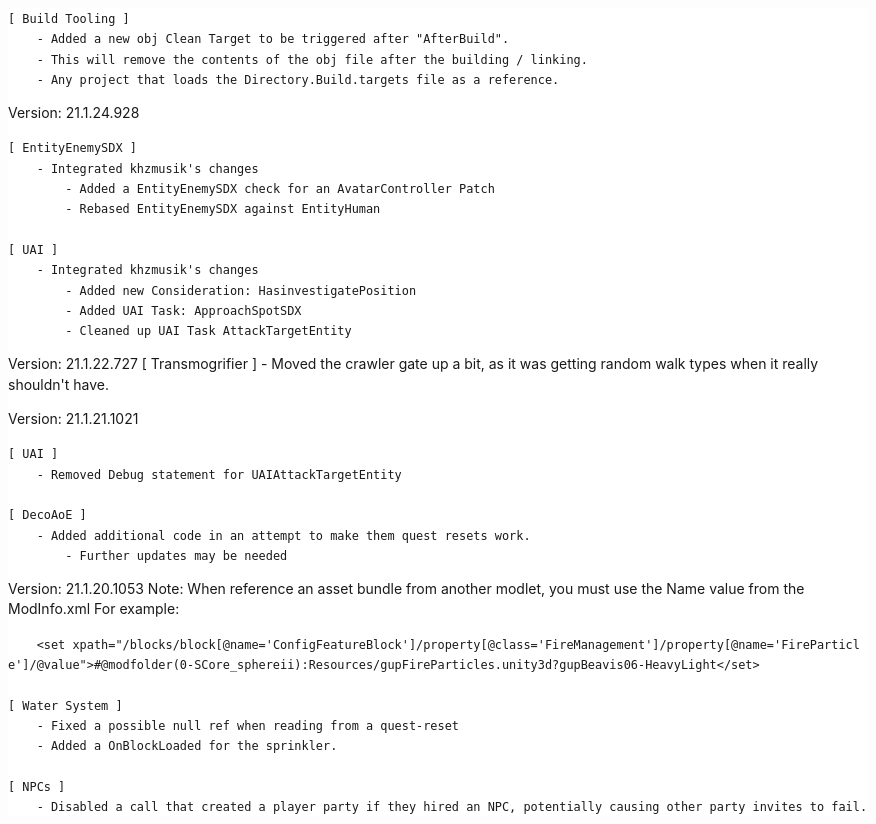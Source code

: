 	[ Build Tooling ]
		- Added a new obj Clean Target to be triggered after "AfterBuild".
		- This will remove the contents of the obj file after the building / linking.
		- Any project that loads the Directory.Build.targets file as a reference.


Version: 21.1.24.928

	[ EntityEnemySDX ]
		- Integrated khzmusik's changes
			- Added a EntityEnemySDX check for an AvatarController Patch
			- Rebased EntityEnemySDX against EntityHuman
	
	[ UAI ]
		- Integrated khzmusik's changes
			- Added new Consideration: HasinvestigatePosition
			- Added UAI Task: ApproachSpotSDX
			- Cleaned up UAI Task AttackTargetEntity
	
Version: 21.1.22.727
	[ Transmogrifier ]
		- Moved the crawler gate up a bit, as it was getting random walk types when it really shouldn't have.

Version: 21.1.21.1021

	[ UAI ]
		- Removed Debug statement for UAIAttackTargetEntity

	[ DecoAoE ]
		- Added additional code in an attempt to make them quest resets work.
			- Further updates may be needed

Version: 21.1.20.1053
	Note: When reference an asset bundle from another modlet, you must use the Name value from the ModInfo.xml
	For example:
		<xml>
		  <Name value="0-SCore_sphereii" />
		  <Author value="sphereii" />
		  <Description value="SCore Mod" />
		  <DisplayName value="0-SCore" />
		  <Website value="" />
		  <Version value="21.1.20.945" />
		</xml>

		<set xpath="/blocks/block[@name='ConfigFeatureBlock']/property[@class='FireManagement']/property[@name='FireParticle']/@value">#@modfolder(0-SCore_sphereii):Resources/gupFireParticles.unity3d?gupBeavis06-HeavyLight</set>
	
	[ Water System ]
		- Fixed a possible null ref when reading from a quest-reset
		- Added a OnBlockLoaded for the sprinkler.

	[ NPCs ]
		- Disabled a call that created a player party if they hired an NPC, potentially causing other party invites to fail.


[ 0 - SCore ( Latest ) ]: https://gitlab.com/sphereii/SphereII-Mods/-/archive/master/SphereII-Mods-master.zip?path=0-SCore